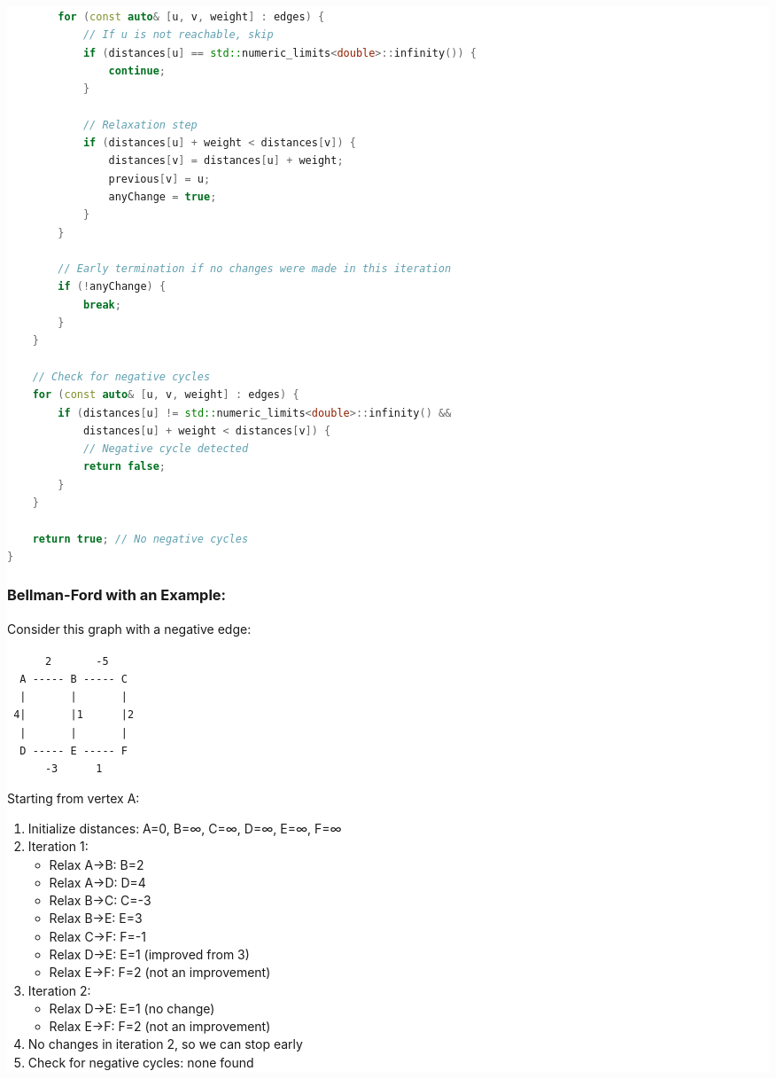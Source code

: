 ```cpp
        for (const auto& [u, v, weight] : edges) {
            // If u is not reachable, skip
            if (distances[u] == std::numeric_limits<double>::infinity()) {
                continue;
            }

            // Relaxation step
            if (distances[u] + weight < distances[v]) {
                distances[v] = distances[u] + weight;
                previous[v] = u;
                anyChange = true;
            }
        }

        // Early termination if no changes were made in this iteration
        if (!anyChange) {
            break;
        }
    }

    // Check for negative cycles
    for (const auto& [u, v, weight] : edges) {
        if (distances[u] != std::numeric_limits<double>::infinity() &&
            distances[u] + weight < distances[v]) {
            // Negative cycle detected
            return false;
        }
    }

    return true; // No negative cycles
}
```

### Bellman-Ford with an Example:

Consider this graph with a negative edge:

```
      2       -5
  A ----- B ----- C
  |       |       |
 4|       |1      |2
  |       |       |
  D ----- E ----- F
      -3      1
```

Starting from vertex A:

1. Initialize distances: A=0, B=∞, C=∞, D=∞, E=∞, F=∞
2. Iteration 1:
   - Relax A→B: B=2
   - Relax A→D: D=4
   - Relax B→C: C=-3
   - Relax B→E: E=3
   - Relax C→F: F=-1
   - Relax D→E: E=1 (improved from 3)
   - Relax E→F: F=2 (not an improvement)
3. Iteration 2:
   - Relax D→E: E=1 (no change)
   - Relax E→F: F=2 (not an improvement)
4. No changes in iteration 2, so we can stop early
5. Check for negative cycles: none found
